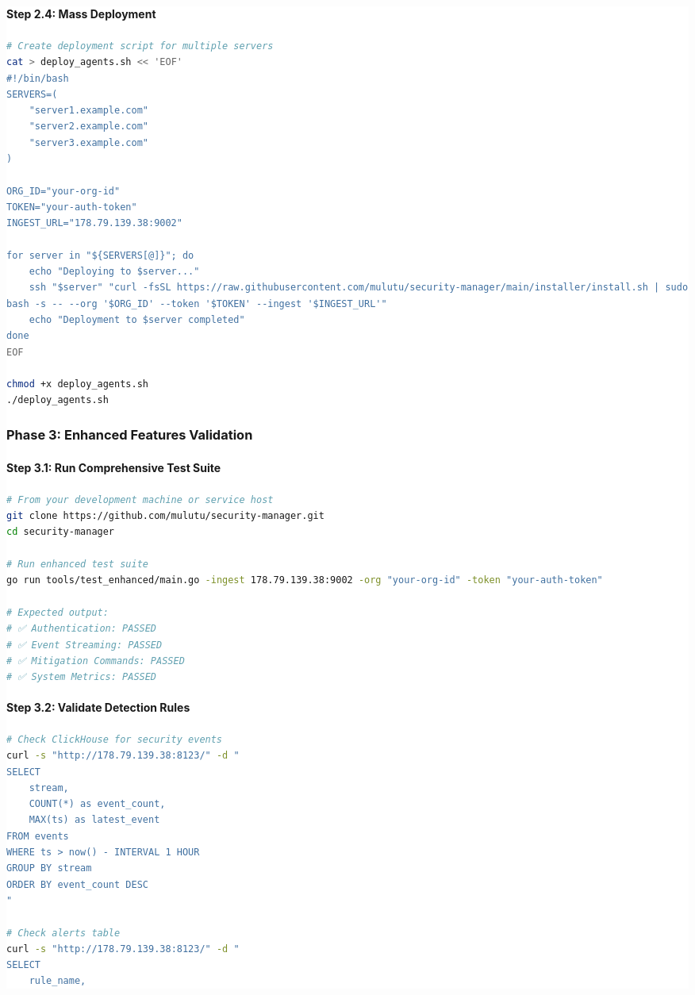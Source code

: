 #### **Step 2.4: Mass Deployment**
```bash
# Create deployment script for multiple servers
cat > deploy_agents.sh << 'EOF'
#!/bin/bash
SERVERS=(
    "server1.example.com"
    "server2.example.com"
    "server3.example.com"
)

ORG_ID="your-org-id"
TOKEN="your-auth-token"
INGEST_URL="178.79.139.38:9002"

for server in "${SERVERS[@]}"; do
    echo "Deploying to $server..."
    ssh "$server" "curl -fsSL https://raw.githubusercontent.com/mulutu/security-manager/main/installer/install.sh | sudo bash -s -- --org '$ORG_ID' --token '$TOKEN' --ingest '$INGEST_URL'"
    echo "Deployment to $server completed"
done
EOF

chmod +x deploy_agents.sh
./deploy_agents.sh
```

### **Phase 3: Enhanced Features Validation**

#### **Step 3.1: Run Comprehensive Test Suite**
```bash
# From your development machine or service host
git clone https://github.com/mulutu/security-manager.git
cd security-manager

# Run enhanced test suite
go run tools/test_enhanced/main.go -ingest 178.79.139.38:9002 -org "your-org-id" -token "your-auth-token"

# Expected output:
# ✅ Authentication: PASSED
# ✅ Event Streaming: PASSED  
# ✅ Mitigation Commands: PASSED
# ✅ System Metrics: PASSED
```

#### **Step 3.2: Validate Detection Rules**
```bash
# Check ClickHouse for security events
curl -s "http://178.79.139.38:8123/" -d "
SELECT 
    stream,
    COUNT(*) as event_count,
    MAX(ts) as latest_event
FROM events 
WHERE ts > now() - INTERVAL 1 HOUR
GROUP BY stream
ORDER BY event_count DESC
"

# Check alerts table
curl -s "http://178.79.139.38:8123/" -d "
SELECT 
    rule_name,
```
